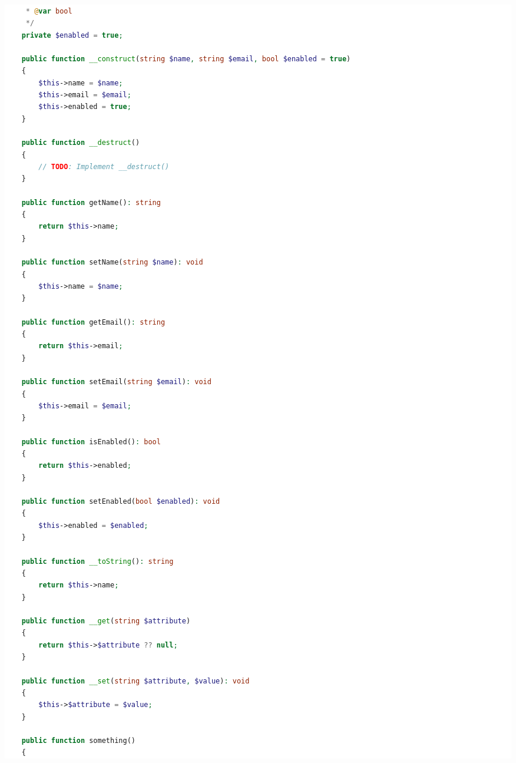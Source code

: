 ```php
     * @var bool
     */
    private $enabled = true;

    public function __construct(string $name, string $email, bool $enabled = true)
    {
        $this->name = $name;
        $this->email = $email;
        $this->enabled = true;
    }

    public function __destruct()
    {
        // TODO: Implement __destruct()
    }

    public function getName(): string
    {
        return $this->name;
    }

    public function setName(string $name): void
    {
        $this->name = $name;
    }

    public function getEmail(): string
    {
        return $this->email;
    }

    public function setEmail(string $email): void
    {
        $this->email = $email;
    }

    public function isEnabled(): bool
    {
        return $this->enabled;
    }

    public function setEnabled(bool $enabled): void
    {
        $this->enabled = $enabled;
    }

    public function __toString(): string
    {
        return $this->name;
    }

    public function __get(string $attribute)
    {
        return $this->$attribute ?? null;
    }

    public function __set(string $attribute, $value): void
    {
        $this->$attribute = $value;
    }
    
    public function something()
    {
```